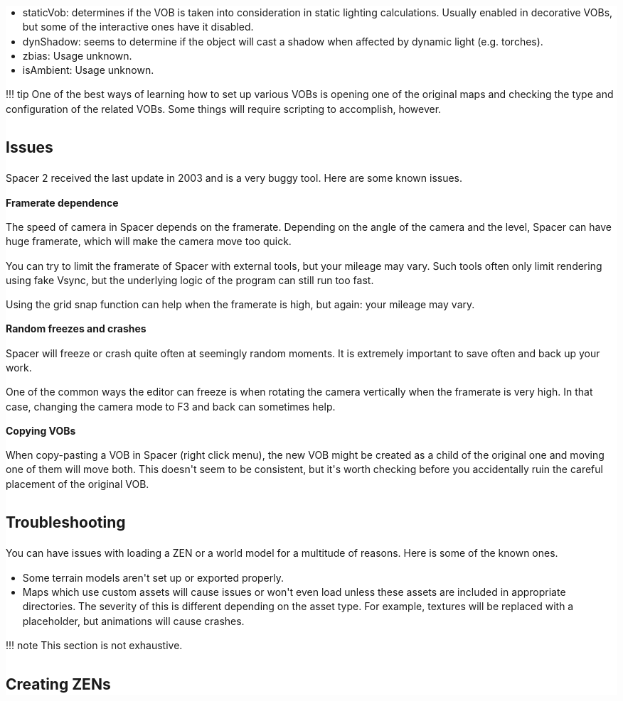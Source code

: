 - staticVob: determines if the VOB is taken into consideration in static lighting calculations. Usually enabled in decorative VOBs, but some of the interactive ones have it disabled.
- dynShadow: seems to determine if the object will cast a shadow when affected by dynamic light (e.g. torches).
- zbias: Usage unknown.
- isAmbient: Usage unknown.

!!! tip
    One of the best ways of learning how to set up various VOBs is opening one of the original maps and checking the type and configuration of the related VOBs. Some things will require scripting to accomplish, however.

## Issues

Spacer 2 received the last update in 2003 and is a very buggy tool. Here are some known issues.

**Framerate dependence**

The speed of camera in Spacer depends on the framerate. Depending on the angle of the camera and the level, Spacer can have huge framerate, which will make the camera move too quick.

You can try to limit the framerate of Spacer with external tools, but your mileage may vary. Such tools often only limit rendering using fake Vsync, but the underlying logic of the program can still run too fast.

Using the grid snap function can help when the framerate is high, but again: your mileage may vary.

**Random freezes and crashes**

Spacer will freeze or crash quite often at seemingly random moments. It is extremely important to save often and back up your work.

One of the common ways the editor can freeze is when rotating the camera vertically when the framerate is very high. In that case, changing the camera mode to F3 and back can sometimes help.

**Copying VOBs**

When copy-pasting a VOB in Spacer (right click menu), the new VOB might be created as a child of the original one and moving one of them will move both. This doesn't seem to be consistent, but it's worth checking before you accidentally ruin the careful placement of the original VOB.

## Troubleshooting

You can have issues with loading a ZEN or a world model for a multitude of reasons. Here is some of the known ones.

- Some terrain models aren't set up or exported properly.
- Maps which use custom assets will cause issues or won't even load unless these assets are included in appropriate directories. The severity of this is different depending on the asset type. For example, textures will be replaced with a placeholder, but animations will cause crashes.

!!! note
    This section is not exhaustive.


## Creating ZENs
